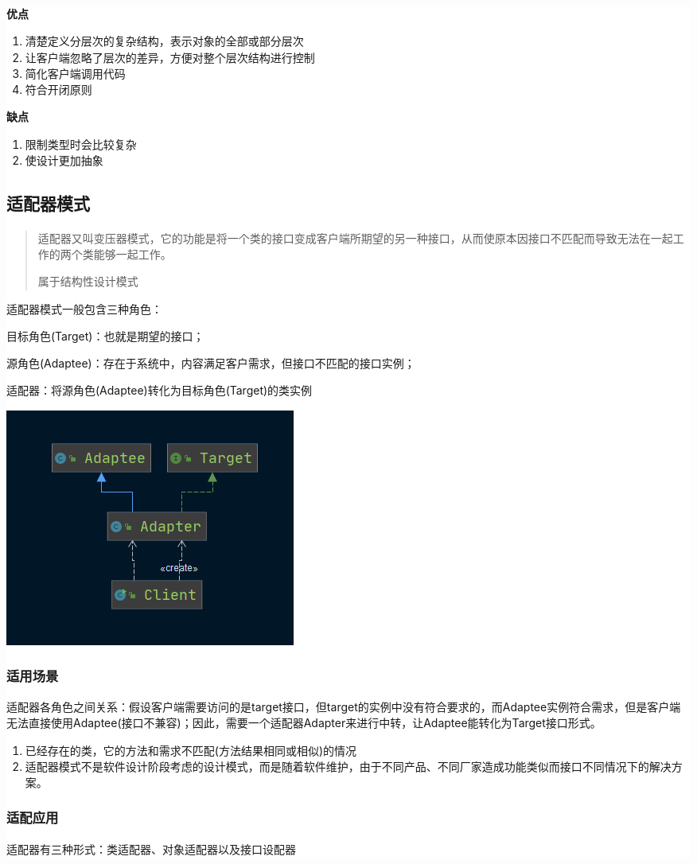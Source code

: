 **优点**

1. 清楚定义分层次的复杂结构，表示对象的全部或部分层次
2. 让客户端忽略了层次的差异，方便对整个层次结构进行控制
3. 简化客户端调用代码
4. 符合开闭原则

**缺点**

1. 限制类型时会比较复杂
2. 使设计更加抽象

## 适配器模式

> 适配器又叫变压器模式，它的功能是将一个类的接口变成客户端所期望的另一种接口，从而使原本因接口不匹配而导致无法在一起工作的两个类能够一起工作。
>
> 属于结构性设计模式

适配器模式一般包含三种角色：

目标角色(Target)：也就是期望的接口；

源角色(Adaptee)：存在于系统中，内容满足客户需求，但接口不匹配的接口实例；

适配器：将源角色(Adaptee)转化为目标角色(Target)的类实例

![](.\pics\适配器通用类.png)



### 适用场景

适配器各角色之间关系：假设客户端需要访问的是target接口，但target的实例中没有符合要求的，而Adaptee实例符合需求，但是客户端无法直接使用Adaptee(接口不兼容)；因此，需要一个适配器Adapter来进行中转，让Adaptee能转化为Target接口形式。

1. 已经存在的类，它的方法和需求不匹配(方法结果相同或相似)的情况
2. 适配器模式不是软件设计阶段考虑的设计模式，而是随着软件维护，由于不同产品、不同厂家造成功能类似而接口不同情况下的解决方案。

### 适配应用

适配器有三种形式：类适配器、对象适配器以及接口设配器

